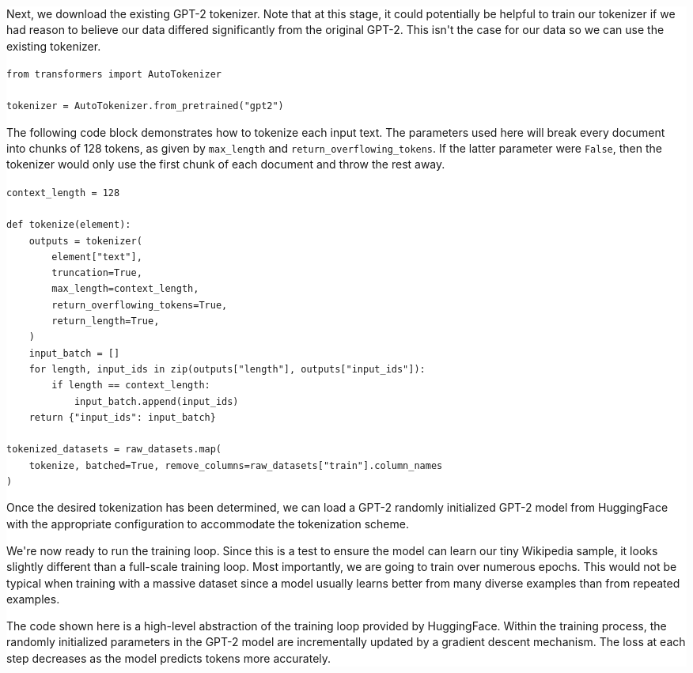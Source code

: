 Next, we download the existing GPT-2 tokenizer. Note that at this stage,
it could potentially be helpful to train our tokenizer if we had reason
to believe our data differed significantly from the original GPT-2. This
isn't the case for our data so we can use the existing tokenizer.

``` {.python language="Python" caption="Initializing AutoTokenizer for GPT-2"}
from transformers import AutoTokenizer

tokenizer = AutoTokenizer.from_pretrained("gpt2")
```

The following code block demonstrates how to tokenize each input text.
The parameters used here will break every document into chunks of 128
tokens, as given by `max_length` and `return_overflowing_tokens`. If the
latter parameter were `False`, then the tokenizer would only use the
first chunk of each document and throw the rest away.

``` {.python language="Python" caption="Tokenizing Datasets with Custom Function"}
context_length = 128

def tokenize(element):
    outputs = tokenizer(
        element["text"],
        truncation=True,
        max_length=context_length,
        return_overflowing_tokens=True,
        return_length=True,
    )
    input_batch = []
    for length, input_ids in zip(outputs["length"], outputs["input_ids"]):
        if length == context_length:
            input_batch.append(input_ids)
    return {"input_ids": input_batch}

tokenized_datasets = raw_datasets.map(
    tokenize, batched=True, remove_columns=raw_datasets["train"].column_names
)
```

Once the desired tokenization has been determined, we can load a GPT-2
randomly initialized GPT-2 model from HuggingFace with the appropriate
configuration to accommodate the tokenization scheme.

We're now ready to run the training loop. Since this is a test to ensure
the model can learn our tiny Wikipedia sample, it looks slightly
different than a full-scale training loop. Most importantly, we are
going to train over numerous epochs. This would not be typical when
training with a massive dataset since a model usually learns better from
many diverse examples than from repeated examples.

The code shown here is a high-level abstraction of the training loop
provided by HuggingFace. Within the training process, the randomly
initialized parameters in the GPT-2 model are incrementally updated by a
gradient descent mechanism. The loss at each step decreases as the model
predicts tokens more accurately.
